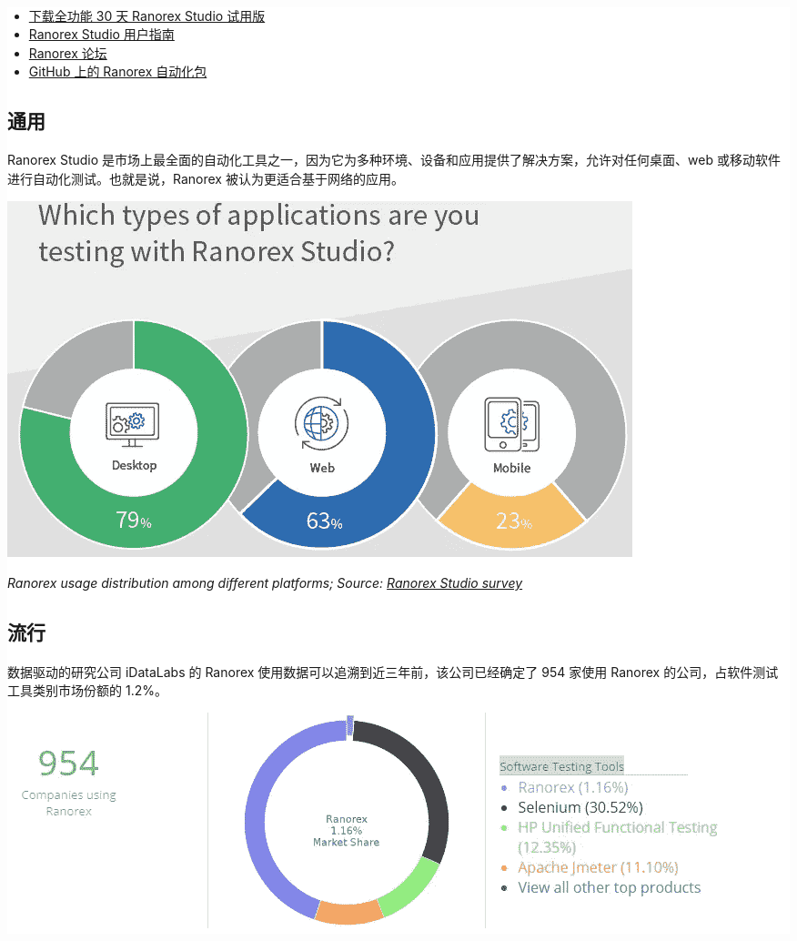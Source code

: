 *   [下载全功能 30 天 Ranorex Studio 试用版](https://www.ranorex.com/free-trial/)
*   [Ranorex Studio 用户指南](https://www.ranorex.com/help/latest/)
*   [Ranorex 论坛](https://www.ranorex.com/forum/)
*   [GitHub 上的 Ranorex 自动化包](https://github.com/ranorex/Packages)

## 通用

Ranorex Studio 是市场上最全面的自动化工具之一，因为它为多种环境、设备和应用提供了解决方案，允许对任何桌面、web 或移动软件进行自动化测试。也就是说，Ranorex 被认为更适合基于网络的应用。

![](img/0a36575a8841e7571fe3766bc6d55632.png)

*Ranorex usage distribution among different platforms; Source:* [*Ranorex Studio survey*](https://www.ranorex.com/blog/customer-survey-2018/)

## 流行

数据驱动的研究公司 iDataLabs 的 Ranorex 使用数据可以追溯到近三年前，该公司已经确定了 954 家使用 Ranorex 的公司，占软件测试工具类别市场份额的 1.2%。

![](img/b345939bd6a1e70bec1120317ca43ede.png)
